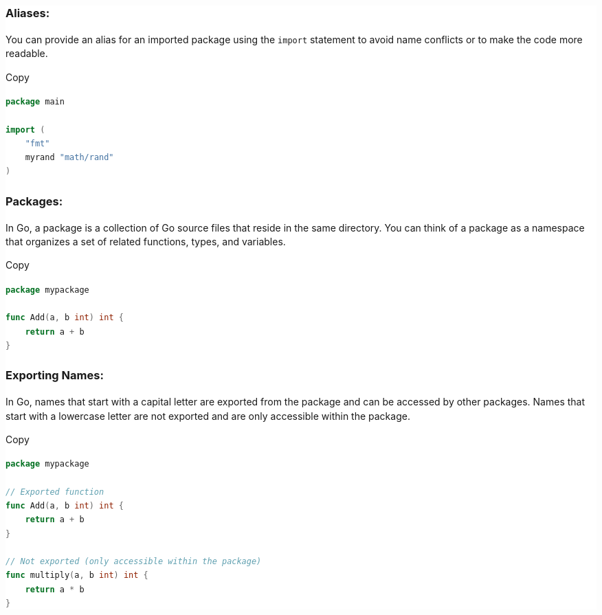 
### Aliases:

You can provide an alias for an imported package using the `import` statement to avoid name conflicts or to make the code more readable.

Copy

```go
package main

import (
    "fmt"
    myrand "math/rand"
)
```


### Packages:

In Go, a package is a collection of Go source files that reside in the same directory. You can think of a package as a namespace that organizes a set of related functions, types, and variables.

Copy

```go
package mypackage

func Add(a, b int) int {
    return a + b
}
```


### Exporting Names:

In Go, names that start with a capital letter are exported from the package and can be accessed by other packages. Names that start with a lowercase letter are not exported and are only accessible within the package.

Copy

```go
package mypackage

// Exported function
func Add(a, b int) int {
    return a + b
}

// Not exported (only accessible within the package)
func multiply(a, b int) int {
    return a * b
}
```

